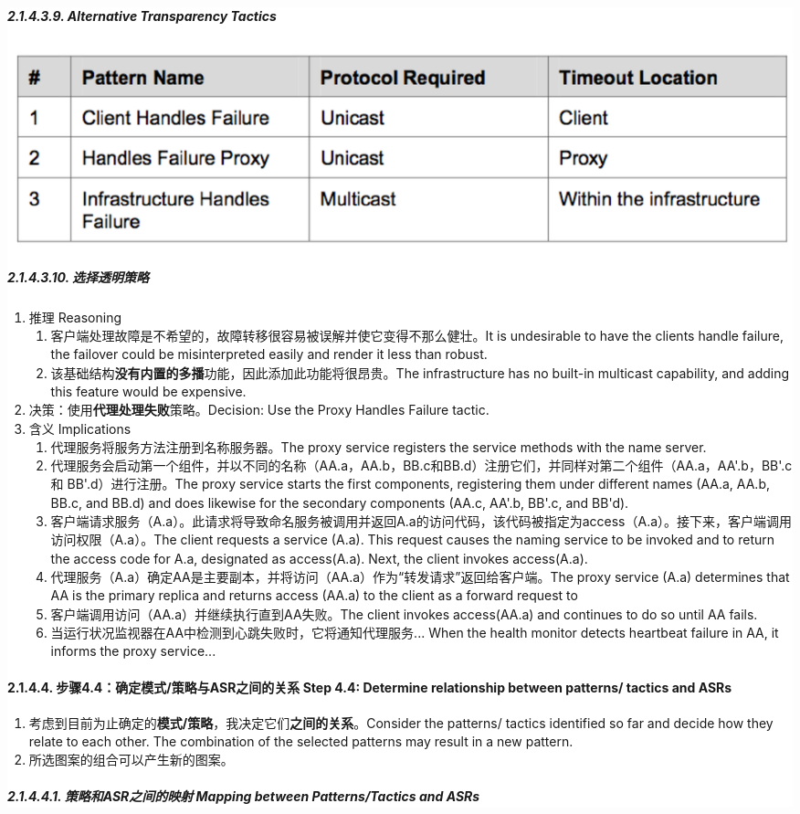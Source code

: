 ##### 2.1.4.3.9. Alternative Transparency Tactics
![](img/lec4/32.png)

##### 2.1.4.3.10. 选择透明策略
1. 推理 Reasoning
   1. 客户端处理故障是不希望的，故障转移很容易被误解并使它变得不那么健壮。It is undesirable to have the clients handle failure, the failover could be misinterpreted easily and render it less than robust.
   2. 该基础结构**没有内置的多播**功能，因此添加此功能将很昂贵。The infrastructure has no built-in multicast capability, and adding this feature would be expensive.
2. 决策：使用**代理处理失败**策略。Decision: Use the Proxy Handles Failure tactic.
3. 含义 Implications
   1. 代理服务将服务方法注册到名称服务器。The proxy service registers the service methods with the name server.
   2. 代理服务会启动第一个组件，并以不同的名称（AA.a，AA.b，BB.c和BB.d）注册它们，并同样对第二个组件（AA.a，AA'.b，BB'.c 和 BB'.d）进行注册。The proxy service starts the first components, registering them under different names (AA.a, AA.b, BB.c, and BB.d) and does likewise for the secondary components (AA.c, AA'.b, BB'.c, and BB'd).
   3. 客户端请求服务（A.a）。此请求将导致命名服务被调用并返回A.a的访问代码，该代码被指定为access（A.a）。接下来，客户端调用访问权限（A.a）。The client requests a service (A.a). This request causes the naming service to be invoked and to return the access code for A.a, designated as access(A.a). Next, the client invokes access(A.a).
   4. 代理服务（A.a）确定AA是主要副本，并将访问（AA.a）作为“转发请求”返回给客户端。The proxy service (A.a) determines that AA is the primary replica and returns access (AA.a) to the client as a forward request to
   5. 客户端调用访问（AA.a）并继续执行直到AA失败。The client invokes access(AA.a) and continues to do so until AA fails.
   6. 当运行状况监视器在AA中检测到心跳失败时，它将通知代理服务... When the health monitor detects heartbeat failure in AA, it informs the proxy service...

#### 2.1.4.4. 步骤4.4：确定模式/策略与ASR之间的关系 Step 4.4: Determine relationship between patterns/ tactics and ASRs
1. 考虑到目前为止确定的**模式/策略**，我决定它们**之间的关系**。Consider the patterns/ tactics identified so far and decide how they relate to each other. The combination of the selected patterns may result in a new pattern.
2. 所选图案的组合可以产生新的图案。

##### 2.1.4.4.1. 策略和ASR之间的映射 Mapping between Patterns/Tactics and ASRs
